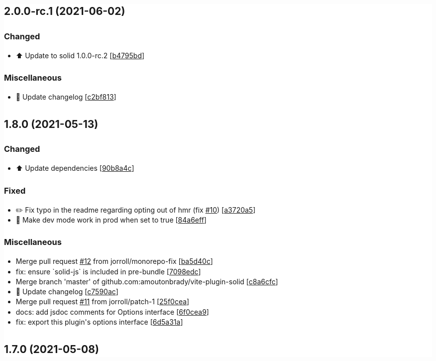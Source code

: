 
<a name="2.0.0-rc.1"></a>
## 2.0.0-rc.1 (2021-06-02)

### Changed

- ⬆️ Update to solid 1.0.0-rc.2 [[b4795bd](https://github.com/amoutonbrady/vite-plugin-solid/commit/b4795bdd7f6dd688ea7bc3f7e63e0b934886bf14)]

### Miscellaneous

- 📝 Update changelog [[c2bf813](https://github.com/amoutonbrady/vite-plugin-solid/commit/c2bf81380628b5696ca8c5a6f336d0e9613f5e35)]


<a name="1.8.0"></a>
## 1.8.0 (2021-05-13)

### Changed

- ⬆️ Update dependencies [[90b8a4c](https://github.com/amoutonbrady/vite-plugin-solid/commit/90b8a4c076ff235d23305e4b14985684c1efad2a)]

### Fixed

- ✏️ Fix typo in the readme regarding opting out of hmr (fix [#10](https://github.com/amoutonbrady/vite-plugin-solid/issues/10)) [[a3720a5](https://github.com/amoutonbrady/vite-plugin-solid/commit/a3720a563d3293b07e0cd9d9690afa91fee5d1d9)]
- 🐛 Make dev mode work in prod when set to true [[84a6eff](https://github.com/amoutonbrady/vite-plugin-solid/commit/84a6eff5de065800ff4be0962a8603ddc60f57ff)]

### Miscellaneous

-  Merge pull request [#12](https://github.com/amoutonbrady/vite-plugin-solid/issues/12) from jorroll/monorepo-fix [[ba5d40c](https://github.com/amoutonbrady/vite-plugin-solid/commit/ba5d40c710bef282a88bffae48305abb83a27490)]
-  fix: ensure &#x60;solid-js&#x60; is included in pre-bundle [[7098edc](https://github.com/amoutonbrady/vite-plugin-solid/commit/7098edcceff1af62328203f1dff6ed3edf0746d1)]
-  Merge branch &#x27;master&#x27; of github.com:amoutonbrady/vite-plugin-solid [[c8a6cfc](https://github.com/amoutonbrady/vite-plugin-solid/commit/c8a6cfc4234f8b0ce48b4e4d200c43b53b21e49f)]
- 📝 Update changelog [[c7590ac](https://github.com/amoutonbrady/vite-plugin-solid/commit/c7590ac38fba0d6720d640fd75386f18122cba99)]
-  Merge pull request [#11](https://github.com/amoutonbrady/vite-plugin-solid/issues/11) from jorroll/patch-1 [[25f0cea](https://github.com/amoutonbrady/vite-plugin-solid/commit/25f0ceacfe6f47cd026faa1811cc4ccfa84d18a3)]
-  docs: add jsdoc comments for Options interface [[6f0cea9](https://github.com/amoutonbrady/vite-plugin-solid/commit/6f0cea9d76593d4dc59006b6599d01fd1042ff53)]
-  fix: export this plugin&#x27;s options interface [[6d5a31a](https://github.com/amoutonbrady/vite-plugin-solid/commit/6d5a31ae6f1781d00e8fb53f16e730c04558462e)]


<a name="1.7.0"></a>
## 1.7.0 (2021-05-08)
